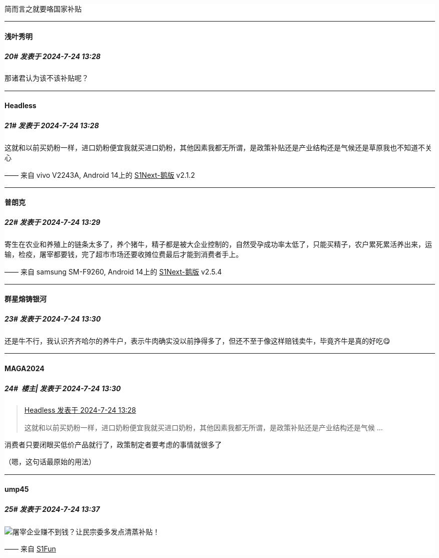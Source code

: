 简而言之就要咯国家补贴

*****

####  浅叶秀明  
##### 20#       发表于 2024-7-24 13:28

那诸君认为该不该补贴呢？

*****

####  Headless  
##### 21#       发表于 2024-7-24 13:28

这就和以前买奶粉一样，进口奶粉便宜我就买进口奶粉，其他因素我都无所谓，是政策补贴还是产业结构还是气候还是草原我也不知道不关心

—— 来自 vivo V2243A, Android 14上的 [S1Next-鹅版](https://github.com/ykrank/S1-Next/releases) v2.1.2

*****

####  普朗克  
##### 22#       发表于 2024-7-24 13:29

寄生在农业和养殖上的链条太多了，养个猪牛，精子都是被大企业控制的，自然受孕成功率太低了，只能买精子，农户累死累活养出来，运输，检疫，屠宰都要钱，完了超市市场还要收摊位费最后才能到消费者手上。

—— 来自 samsung SM-F9260, Android 14上的 [S1Next-鹅版](https://github.com/ykrank/S1-Next/releases) v2.5.4

*****

####  群星熔铸银河  
##### 23#       发表于 2024-7-24 13:30

还是牛不行，我认识齐齐哈尔的养牛户，表示牛肉确实没以前挣得多了，但还不至于像这样赔钱卖牛，毕竟齐牛是真的好吃😋

*****

####  MAGA2024  
##### 24#         楼主| 发表于 2024-7-24 13:30

<blockquote><a href="httphttps://bbs.saraba1st.com/2b/forum.php?mod=redirect&amp;goto=findpost&amp;pid=65682958&amp;ptid=2192563" target="_blank">Headless 发表于 2024-7-24 13:28</a>

这就和以前买奶粉一样，进口奶粉便宜我就买进口奶粉，其他因素我都无所谓，是政策补贴还是产业结构还是气候 ...</blockquote>
消费者只要闭眼买低价产品就行了，政策制定者要考虑的事情就很多了

（嗯，这句话最原始的用法）

*****

####  ump45  
##### 25#       发表于 2024-7-24 13:37

<img src="https://static.saraba1st.com/image/smiley/face2017/037.png" referrerpolicy="no-referrer">屠宰企业赚不到钱？让民宗委多发点清蒸补贴！

—— 来自 [S1Fun](https://s1fun.koalcat.com)
